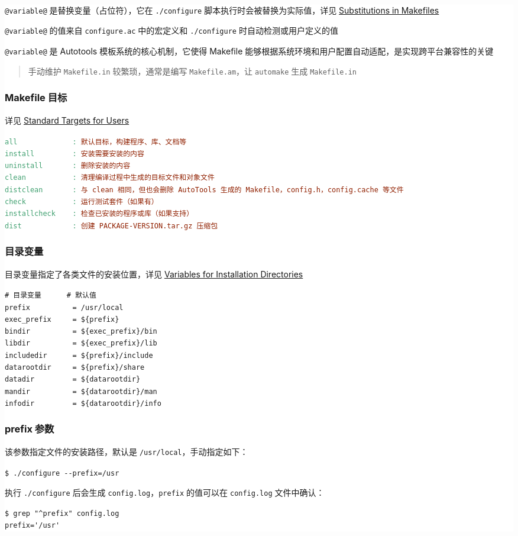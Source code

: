 `@variable@` 是替换变量（占位符），它在 `./configure` 脚本执行时会被替换为实际值，详见 [Substitutions in Makefiles](https://www.gnu.org/savannah-checkouts/gnu/autoconf/manual/autoconf-2.72/html_node/Makefile-Substitutions.html)

`@variable@` 的值来自 `configure.ac` 中的宏定义和 `./configure` 时自动检测或用户定义的值

`@variable@` 是 Autotools 模板系统的核心机制，它使得 Makefile 能够根据系统环境和用户配置自动适配，是实现跨平台兼容性的关键

> 手动维护 `Makefile.in` 较繁琐，通常是编写 `Makefile.am`，让 `automake` 生成 `Makefile.in`

### Makefile 目标

详见 [Standard Targets for Users](https://www.gnu.org/prep/standards/html_node/Standard-Targets.html)

```Makefile
all             : 默认目标，构建程序、库、文档等
install         : 安装需要安装的内容
uninstall       : 删除安装的内容
clean           : 清理编译过程中生成的目标文件和对象文件
distclean       : 与 clean 相同，但也会删除 AutoTools 生成的 Makefile，config.h，config.cache 等文件
check           : 运行测试套件（如果有）
installcheck    : 检查已安装的程序或库（如果支持）
dist            : 创建 PACKAGE-VERSION.tar.gz 压缩包
```


### 目录变量


目录变量指定了各类文件的安装位置，详见 [Variables for Installation Directories](https://www.gnu.org/prep/standards/html_node/Directory-Variables.html)

```shell
# 目录变量      # 默认值
prefix          = /usr/local
exec_prefix     = ${prefix}
bindir          = ${exec_prefix}/bin
libdir          = ${exec_prefix}/lib
includedir      = ${prefix}/include
datarootdir     = ${prefix}/share
datadir         = ${datarootdir}
mandir          = ${datarootdir}/man
infodir         = ${datarootdir}/info
```



### prefix 参数

该参数指定文件的安装路径，默认是 `/usr/local`，手动指定如下：

```bash-session
$ ./configure --prefix=/usr
```

执行 `./configure` 后会生成 `config.log`，`prefix` 的值可以在 `config.log` 文件中确认：

```bash-session
$ grep "^prefix" config.log
prefix='/usr'
```
